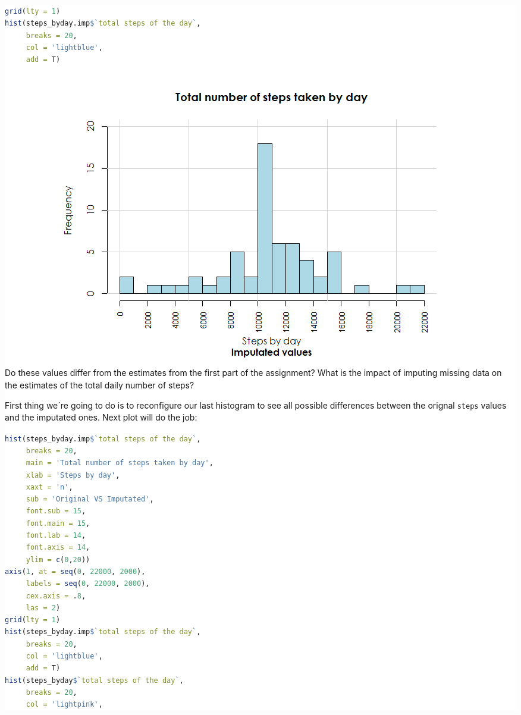 ```r
grid(lty = 1)
hist(steps_byday.imp$`total steps of the day`,
     breaks = 20,
     col = 'lightblue',
     add = T)
```

<img src="PA1_template_files/figure-html/hist3-1.png" style="display: block; margin: auto;" />

Do these values differ from the estimates from the first part of the assignment? What is the impact of imputing missing data on the estimates of the total daily number of steps?

First thing we´re going to do is to reconfigure our last histogram to see all possible differences between the orignal `steps` values and the imputated ones.
Next plot will do the job:

```r
hist(steps_byday.imp$`total steps of the day`,
     breaks = 20,
     main = 'Total number of steps taken by day',
     xlab = 'Steps by day',
     xaxt = 'n',
     sub = 'Original VS Imputated',
     font.sub = 15,
     font.main = 15,
     font.lab = 14,
     font.axis = 14,
     ylim = c(0,20))
axis(1, at = seq(0, 22000, 2000),
     labels = seq(0, 22000, 2000),
     cex.axis = .8,
     las = 2)
grid(lty = 1)
hist(steps_byday.imp$`total steps of the day`,
     breaks = 20,
     col = 'lightblue',
     add = T)
hist(steps_byday$`total steps of the day`,
     breaks = 20,
     col = 'lightpink',
```